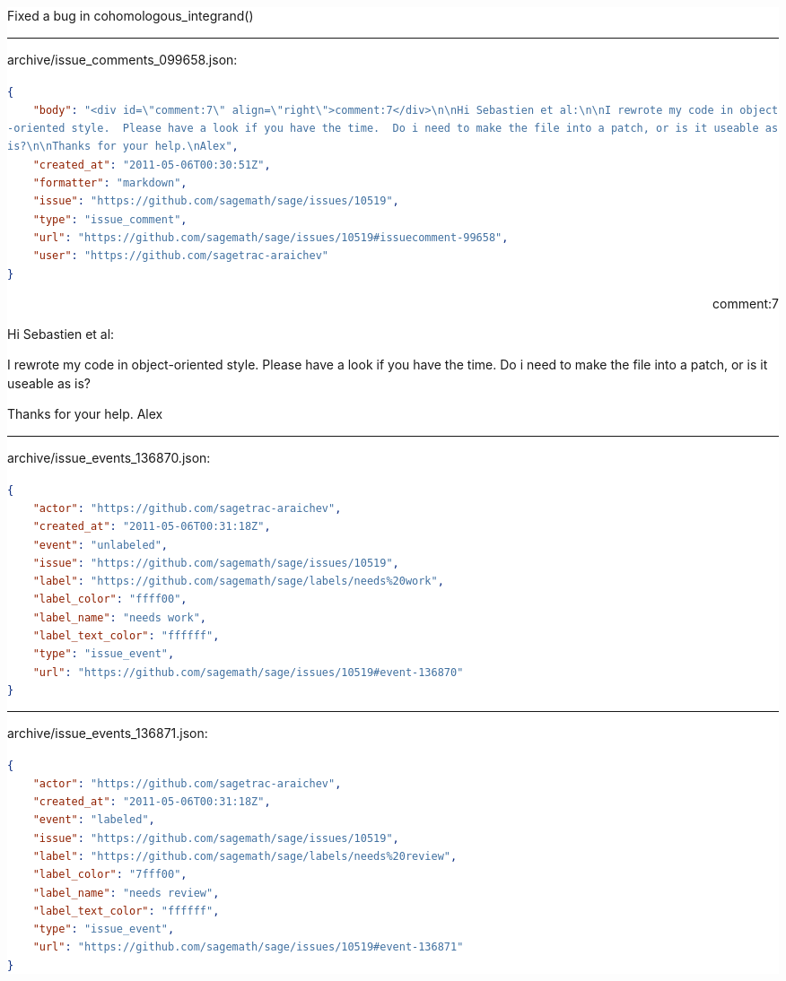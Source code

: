 Fixed a bug in cohomologous_integrand()



---

archive/issue_comments_099658.json:
```json
{
    "body": "<div id=\"comment:7\" align=\"right\">comment:7</div>\n\nHi Sebastien et al:\n\nI rewrote my code in object-oriented style.  Please have a look if you have the time.  Do i need to make the file into a patch, or is it useable as is?\n\nThanks for your help.\nAlex",
    "created_at": "2011-05-06T00:30:51Z",
    "formatter": "markdown",
    "issue": "https://github.com/sagemath/sage/issues/10519",
    "type": "issue_comment",
    "url": "https://github.com/sagemath/sage/issues/10519#issuecomment-99658",
    "user": "https://github.com/sagetrac-araichev"
}
```

<div id="comment:7" align="right">comment:7</div>

Hi Sebastien et al:

I rewrote my code in object-oriented style.  Please have a look if you have the time.  Do i need to make the file into a patch, or is it useable as is?

Thanks for your help.
Alex



---

archive/issue_events_136870.json:
```json
{
    "actor": "https://github.com/sagetrac-araichev",
    "created_at": "2011-05-06T00:31:18Z",
    "event": "unlabeled",
    "issue": "https://github.com/sagemath/sage/issues/10519",
    "label": "https://github.com/sagemath/sage/labels/needs%20work",
    "label_color": "ffff00",
    "label_name": "needs work",
    "label_text_color": "ffffff",
    "type": "issue_event",
    "url": "https://github.com/sagemath/sage/issues/10519#event-136870"
}
```



---

archive/issue_events_136871.json:
```json
{
    "actor": "https://github.com/sagetrac-araichev",
    "created_at": "2011-05-06T00:31:18Z",
    "event": "labeled",
    "issue": "https://github.com/sagemath/sage/issues/10519",
    "label": "https://github.com/sagemath/sage/labels/needs%20review",
    "label_color": "7fff00",
    "label_name": "needs review",
    "label_text_color": "ffffff",
    "type": "issue_event",
    "url": "https://github.com/sagemath/sage/issues/10519#event-136871"
}
```
